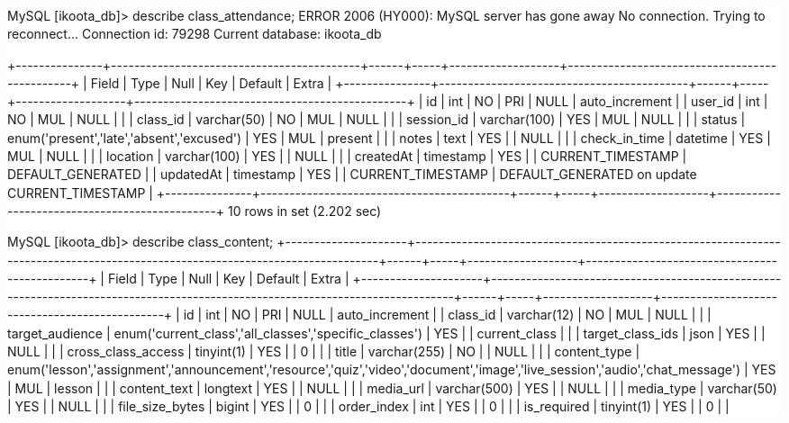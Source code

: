 MySQL [ikoota_db]> describe class_attendance;
ERROR 2006 (HY000): MySQL server has gone away
No connection. Trying to reconnect...
Connection id:    79298
Current database: ikoota_db

+---------------+-------------------------------------------+------+-----+-------------------+-----------------------------------------------+
| Field         | Type                                      | Null | Key | Default           | Extra                                         |
+---------------+-------------------------------------------+------+-----+-------------------+-----------------------------------------------+
| id            | int                                       | NO   | PRI | NULL              | auto_increment                                |
| user_id       | int                                       | NO   | MUL | NULL              |                                               |
| class_id      | varchar(50)                               | NO   | MUL | NULL              |                                               |
| session_id    | varchar(100)                              | YES  | MUL | NULL              |                                               |
| status        | enum('present','late','absent','excused') | YES  | MUL | present           |                                               |
| notes         | text                                      | YES  |     | NULL              |                                               |
| check_in_time | datetime                                  | YES  | MUL | NULL              |                                               |
| location      | varchar(100)                              | YES  |     | NULL              |                                               |
| createdAt     | timestamp                                 | YES  |     | CURRENT_TIMESTAMP | DEFAULT_GENERATED                             |
| updatedAt     | timestamp                                 | YES  |     | CURRENT_TIMESTAMP | DEFAULT_GENERATED on update CURRENT_TIMESTAMP |
+---------------+-------------------------------------------+------+-----+-------------------+-----------------------------------------------+
10 rows in set (2.202 sec)

MySQL [ikoota_db]> describe class_content;
+---------------------+-------------------------------------------------------------------------------------------------------------------------------+------+-----+-------------------+-----------------------------------------------+
| Field               | Type                                                                                                                          | Null | Key | Default           | Extra                                         |
+---------------------+-------------------------------------------------------------------------------------------------------------------------------+------+-----+-------------------+-----------------------------------------------+
| id                  | int                                                                                                                           | NO   | PRI | NULL              | auto_increment                                |
| class_id            | varchar(12)                                                                                                                   | NO   | MUL | NULL              |                                               |
| target_audience     | enum('current_class','all_classes','specific_classes')                                                                        | YES  |     | current_class     |                                               |
| target_class_ids    | json                                                                                                                          | YES  |     | NULL              |                                               |
| cross_class_access  | tinyint(1)                                                                                                                    | YES  |     | 0                 |                                               |
| title               | varchar(255)                                                                                                                  | NO   |     | NULL              |                                               |
| content_type        | enum('lesson','assignment','announcement','resource','quiz','video','document','image','live_session','audio','chat_message') | YES  | MUL | lesson            |                                               |
| content_text        | longtext                                                                                                                      | YES  |     | NULL              |                                               |
| media_url           | varchar(500)                                                                                                                  | YES  |     | NULL              |                                               |
| media_type          | varchar(50)                                                                                                                   | YES  |     | NULL              |                                               |
| file_size_bytes     | bigint                                                                                                                        | YES  |     | 0                 |                                               |
| order_index         | int                                                                                                                           | YES  |     | 0                 |                                               |
| is_required         | tinyint(1)                                                                                                                    | YES  |     | 0                 |                                               |